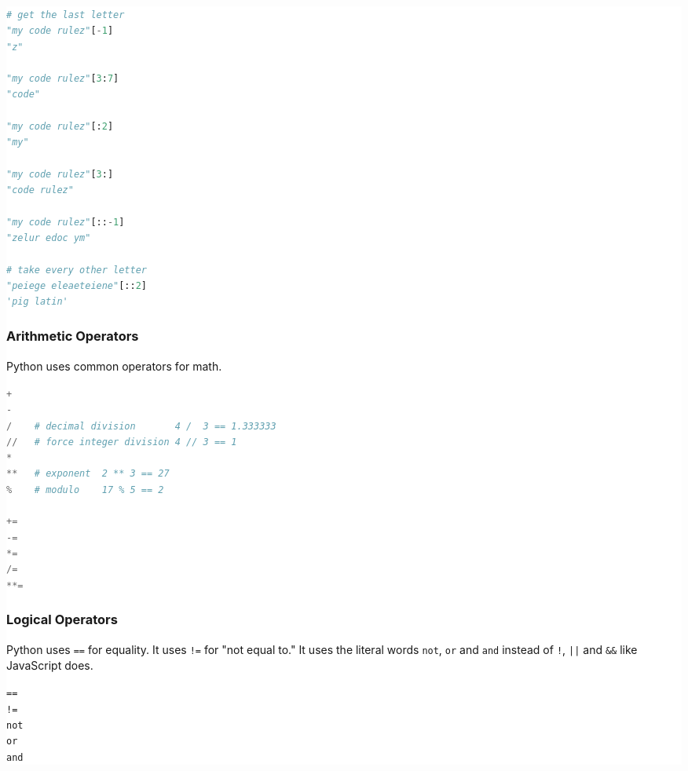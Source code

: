 ```python
# get the last letter
"my code rulez"[-1]
"z"

"my code rulez"[3:7]
"code"

"my code rulez"[:2]
"my"

"my code rulez"[3:]
"code rulez"

"my code rulez"[::-1]
"zelur edoc ym"

# take every other letter
"peiege eleaeteiene"[::2]
'pig latin'
```

### Arithmetic Operators

Python uses common operators for math.

```python
+
-
/    # decimal division       4 /  3 == 1.333333
//   # force integer division 4 // 3 == 1
*
**   # exponent  2 ** 3 == 27
%    # modulo    17 % 5 == 2

+=
-=
*=
/=
**=
```

### Logical Operators

Python uses `==` for equality. It uses `!=` for "not equal to." It uses the literal words `not`, `or` and `and` instead of `!`, `||` and `&&` like JavaScript does.

```text
==
!=
not
or
and
```
